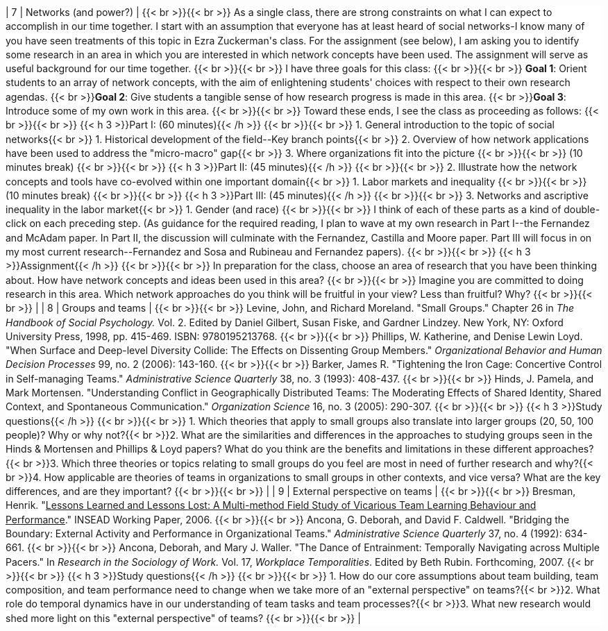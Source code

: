 | 7 | Networks (and power?) |  {{< br >}}{{< br >}} As a single class, there are strong constraints on what I can expect to accomplish in our time together. I start with an assumption that everyone has at least heard of social networks-I know many of you have seen treatments of this topic in Ezra Zuckerman's class. For the assignment (see below), I am asking you to identify some research in an area in which you are interested in which network concepts have been used. The assignment will serve as useful background for our time together. {{< br >}}{{< br >}} I have three goals for this class: {{< br >}}{{< br >}} **Goal 1**: Orient students to an array of network concepts, with the aim of enlightening students' choices with respect to their own research agendas.  {{< br >}}**Goal 2**: Give students a tangible sense of how research progress is made in this area.  {{< br >}}**Goal 3**: Introduce some of my own work in this area. {{< br >}}{{< br >}} Toward these ends, I see the class as proceeding as follows: {{< br >}}{{< br >}} {{< h 3 >}}Part I: (60 minutes){{< /h >}} {{< br >}}{{< br >}} 1.  General introduction to the topic of social networks{{< br >}}    1.  Historical development of the field--Key branch points{{< br >}}    2.  Overview of how network applications have been used to address the "micro-macro" gap{{< br >}}    3.  Where organizations fit into the picture {{< br >}}{{< br >}} (10 minutes break) {{< br >}}{{< br >}} {{< h 3 >}}Part II: (45 minutes){{< /h >}} {{< br >}}{{< br >}} 2.  Illustrate how the network concepts and tools have co-evolved within one important domain{{< br >}}    1.  Labor markets and inequality {{< br >}}{{< br >}} (10 minutes break) {{< br >}}{{< br >}} {{< h 3 >}}Part III: (45 minutes){{< /h >}} {{< br >}}{{< br >}} 3.  Networks and ascriptive inequality in the labor market{{< br >}}    1.  Gender (and race) {{< br >}}{{< br >}} I think of each of these parts as a kind of double-click on each preceding step. (As guidance for the required reading, I plan to wave at my own research in Part I--the Fernandez and McAdam paper. In Part II, the discussion will culminate with the Fernandez, Castilla and Moore paper. Part III will focus in on my most current research--Fernandez and Sosa and Rubineau and Fernandez papers). {{< br >}}{{< br >}} {{< h 3 >}}Assignment{{< /h >}} {{< br >}}{{< br >}} In preparation for the class, choose an area of research that you have been thinking about. How have network concepts and ideas been used in this area? {{< br >}}{{< br >}} Imagine you are committed to doing research in this area. Which network approaches do you think will be fruitful in your view? Less than fruitful? Why? {{< br >}}{{< br >}}  |
| 8 | Groups and teams |  {{< br >}}{{< br >}} Levine, John, and Richard Moreland. "Small Groups." Chapter 26 in _The Handbook of Social Psychology._ Vol. 2. Edited by Daniel Gilbert, Susan Fiske, and Gardner Lindzey. New York, NY: Oxford University Press, 1998, pp. 415-469. ISBN: 9780195213768. {{< br >}}{{< br >}} Phillips, W. Katherine, and Denise Lewin Loyd. "When Surface and Deep-level Diversity Collide: The Effects on Dissenting Group Members." _Organizational Behavior and Human Decision Processes_ 99, no. 2 (2006): 143-160. {{< br >}}{{< br >}} Barker, James R. "Tightening the Iron Cage: Concertive Control in Self-managing Teams." _Administrative Science Quarterly_ 38, no. 3 (1993): 408-437. {{< br >}}{{< br >}} Hinds, J. Pamela, and Mark Mortensen. "Understanding Conflict in Geographically Distributed Teams: The Moderating Effects of Shared Identity, Shared Context, and Spontaneous Communication." _Organization Science_ 16, no. 3 (2005): 290-307. {{< br >}}{{< br >}} {{< h 3 >}}Study questions{{< /h >}} {{< br >}}{{< br >}} 1.  Which theories that apply to small groups also translate into larger groups (20, 50, 100 people)? Why or why not?{{< br >}}2.  What are the similarities and differences in the approaches to studying groups seen in the Hinds & Mortensen and Phillips & Loyd papers? What do you think are the benefits and limitations in these different approaches?{{< br >}}3.  Which three theories or topics relating to small groups do you feel are most in need of further research and why?{{< br >}}4.  How applicable are theories of teams in organizations to small groups in other contexts, and vice versa? What are the key differences, and are they important? {{< br >}}{{< br >}}  |
| 9 | External perspective on teams |  {{< br >}}{{< br >}} Bresman, Henrik. "[Lessons Learned and Lessons Lost: A Multi-method Field Study of Vicarious Team Learning Behaviour and Performance](http://knowledge.insead.edu/abstract.cfm?ct=16812)." INSEAD Working Paper, 2006. {{< br >}}{{< br >}} Ancona, G. Deborah, and David F. Caldwell. "Bridging the Boundary: External Activity and Performance in Organizational Teams." _Administrative Science Quarterly_ 37, no. 4 (1992): 634-661. {{< br >}}{{< br >}} Ancona, Deborah, and Mary J. Waller. "The Dance of Entrainment: Temporally Navigating across Multiple Pacers." In _Research in the Sociology of Work._ Vol. 17, _Workplace Temporalities_. Edited by Beth Rubin. Forthcoming, 2007. {{< br >}}{{< br >}} {{< h 3 >}}Study questions{{< /h >}} {{< br >}}{{< br >}} 1.  How do our core assumptions about team building, team composition, and team performance need to change when we take more of an "external perspective" on teams?{{< br >}}2.  What role do temporal dynamics have in our understanding of team tasks and team processes?{{< br >}}3.  What new research would shed more light on this "external perspective" of teams? {{< br >}}{{< br >}}  |